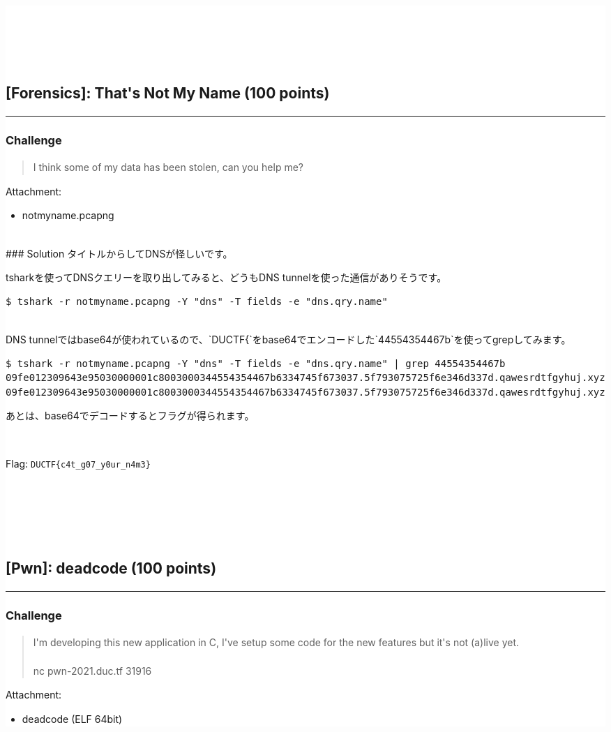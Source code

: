 

<br /><br />
<br /><br />
## [Forensics]: That's Not My Name (100 points)
- - -
### Challenge
> I think some of my data has been stolen, can you help me?

Attachment:

- notmyname.pcapng


<br />
### Solution
タイトルからしてDNSが怪しいです。

tsharkを使ってDNSクエリーを取り出してみると、どうもDNS tunnelを使った通信がありそうです。
<pre>
$ tshark -r notmyname.pcapng -Y "dns" -T fields -e "dns.qry.name"
</pre>

<br />
DNS tunnelではbase64が使われているので、`DUCTF{`をbase64でエンコードした`44554354467b`を使ってgrepしてみます。

<pre>
$ tshark -r notmyname.pcapng -Y "dns" -T fields -e "dns.qry.name" | grep 44554354467b
09fe012309643e95030000001c8003000344554354467b6334745f673037.5f793075725f6e346d337d.qawesrdtfgyhuj.xyz
09fe012309643e95030000001c8003000344554354467b6334745f673037.5f793075725f6e346d337d.qawesrdtfgyhuj.xyz
</pre>

あとは、base64でデコードするとフラグが得られます。

<br />

Flag: `DUCTF{c4t_g07_y0ur_n4m3}`


<br /><br />
<br /><br />
## [Pwn]: deadcode (100 points)
- - -
### Challenge
> I'm developing this new application in C, I've setup some code for the new features but it's not (a)live yet.
<br /><br />
nc pwn-2021.duc.tf 31916

Attachment:

- deadcode (ELF 64bit)
